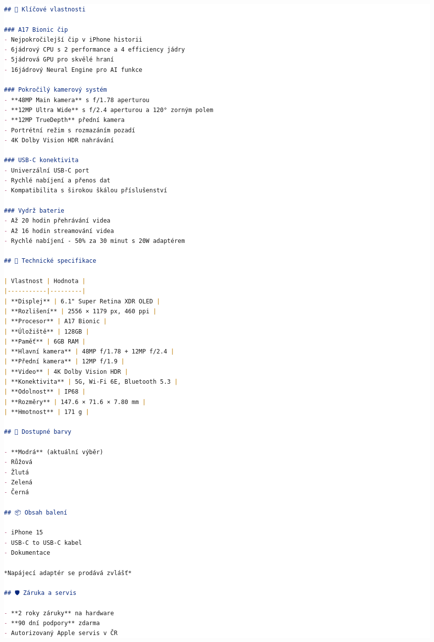 ```markdown
## 🌟 Klíčové vlastnosti

### A17 Bionic čip
- Nejpokročilejší čip v iPhone historii
- 6jádrový CPU s 2 performance a 4 efficiency jádry
- 5jádrová GPU pro skvělé hraní
- 16jádrový Neural Engine pro AI funkce

### Pokročilý kamerový systém
- **48MP Main kamera** s f/1.78 aperturou
- **12MP Ultra Wide** s f/2.4 aperturou a 120° zorným polem
- **12MP TrueDepth** přední kamera
- Portrétní režim s rozmazáním pozadí
- 4K Dolby Vision HDR nahrávání

### USB-C konektivita
- Univerzální USB-C port
- Rychlé nabíjení a přenos dat
- Kompatibilita s širokou škálou příslušenství

### Vydrž baterie
- Až 20 hodin přehrávání videa
- Až 16 hodin streamování videa
- Rychlé nabíjení - 50% za 30 minut s 20W adaptérem

## 📱 Technické specifikace

| Vlastnost | Hodnota |
|-----------|---------|
| **Displej** | 6.1" Super Retina XDR OLED |
| **Rozlišení** | 2556 × 1179 px, 460 ppi |
| **Procesor** | A17 Bionic |
| **Úložiště** | 128GB |
| **Paměť** | 6GB RAM |
| **Hlavní kamera** | 48MP f/1.78 + 12MP f/2.4 |
| **Přední kamera** | 12MP f/1.9 |
| **Video** | 4K Dolby Vision HDR |
| **Konektivita** | 5G, Wi-Fi 6E, Bluetooth 5.3 |
| **Odolnost** | IP68 |
| **Rozměry** | 147.6 × 71.6 × 7.80 mm |
| **Hmotnost** | 171 g |

## 🎨 Dostupné barvy

- **Modrá** (aktuální výběr)
- Růžová
- Žlutá
- Zelená
- Černá

## 📦 Obsah balení

- iPhone 15
- USB-C to USB-C kabel
- Dokumentace

*Napájecí adaptér se prodává zvlášť*

## 🛡️ Záruka a servis

- **2 roky záruky** na hardware
- **90 dní podpory** zdarma
- Autorizovaný Apple servis v ČR
```
